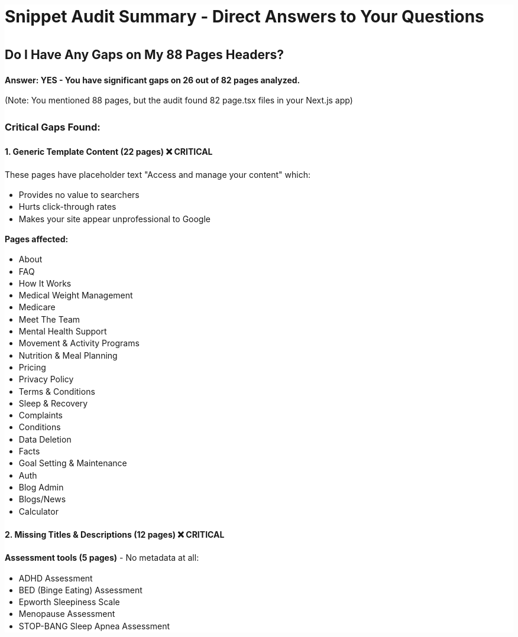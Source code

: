 # Snippet Audit Summary - Direct Answers to Your Questions

## Do I Have Any Gaps on My 88 Pages Headers?

**Answer: YES - You have significant gaps on 26 out of 82 pages analyzed.**

(Note: You mentioned 88 pages, but the audit found 82 page.tsx files in your Next.js app)

### Critical Gaps Found:

#### 1. **Generic Template Content (22 pages) ❌ CRITICAL**

These pages have placeholder text "Access and manage your content" which:
- Provides no value to searchers
- Hurts click-through rates
- Makes your site appear unprofessional to Google

**Pages affected:**
- About
- FAQ  
- How It Works
- Medical Weight Management
- Medicare
- Meet The Team
- Mental Health Support
- Movement & Activity Programs
- Nutrition & Meal Planning
- Pricing
- Privacy Policy
- Terms & Conditions
- Sleep & Recovery
- Complaints
- Conditions
- Data Deletion
- Facts
- Goal Setting & Maintenance
- Auth
- Blog Admin
- Blogs/News
- Calculator

#### 2. **Missing Titles & Descriptions (12 pages) ❌ CRITICAL**

**Assessment tools (5 pages)** - No metadata at all:
- ADHD Assessment
- BED (Binge Eating) Assessment  
- Epworth Sleepiness Scale
- Menopause Assessment
- STOP-BANG Sleep Apnea Assessment
